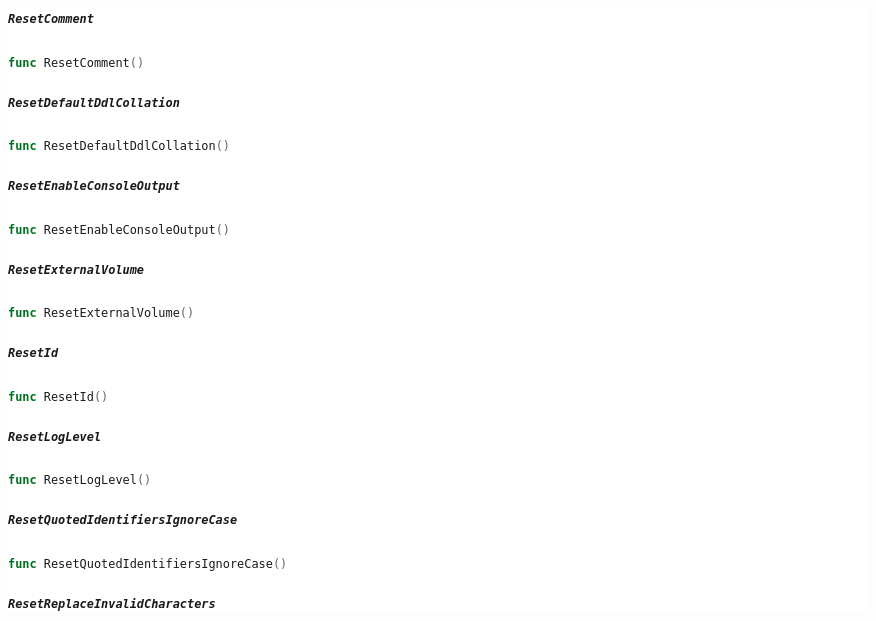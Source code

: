 ##### `ResetComment` <a name="ResetComment" id="@cdktf/provider-snowflake.sharedDatabase.SharedDatabase.resetComment"></a>

```go
func ResetComment()
```

##### `ResetDefaultDdlCollation` <a name="ResetDefaultDdlCollation" id="@cdktf/provider-snowflake.sharedDatabase.SharedDatabase.resetDefaultDdlCollation"></a>

```go
func ResetDefaultDdlCollation()
```

##### `ResetEnableConsoleOutput` <a name="ResetEnableConsoleOutput" id="@cdktf/provider-snowflake.sharedDatabase.SharedDatabase.resetEnableConsoleOutput"></a>

```go
func ResetEnableConsoleOutput()
```

##### `ResetExternalVolume` <a name="ResetExternalVolume" id="@cdktf/provider-snowflake.sharedDatabase.SharedDatabase.resetExternalVolume"></a>

```go
func ResetExternalVolume()
```

##### `ResetId` <a name="ResetId" id="@cdktf/provider-snowflake.sharedDatabase.SharedDatabase.resetId"></a>

```go
func ResetId()
```

##### `ResetLogLevel` <a name="ResetLogLevel" id="@cdktf/provider-snowflake.sharedDatabase.SharedDatabase.resetLogLevel"></a>

```go
func ResetLogLevel()
```

##### `ResetQuotedIdentifiersIgnoreCase` <a name="ResetQuotedIdentifiersIgnoreCase" id="@cdktf/provider-snowflake.sharedDatabase.SharedDatabase.resetQuotedIdentifiersIgnoreCase"></a>

```go
func ResetQuotedIdentifiersIgnoreCase()
```

##### `ResetReplaceInvalidCharacters` <a name="ResetReplaceInvalidCharacters" id="@cdktf/provider-snowflake.sharedDatabase.SharedDatabase.resetReplaceInvalidCharacters"></a>
